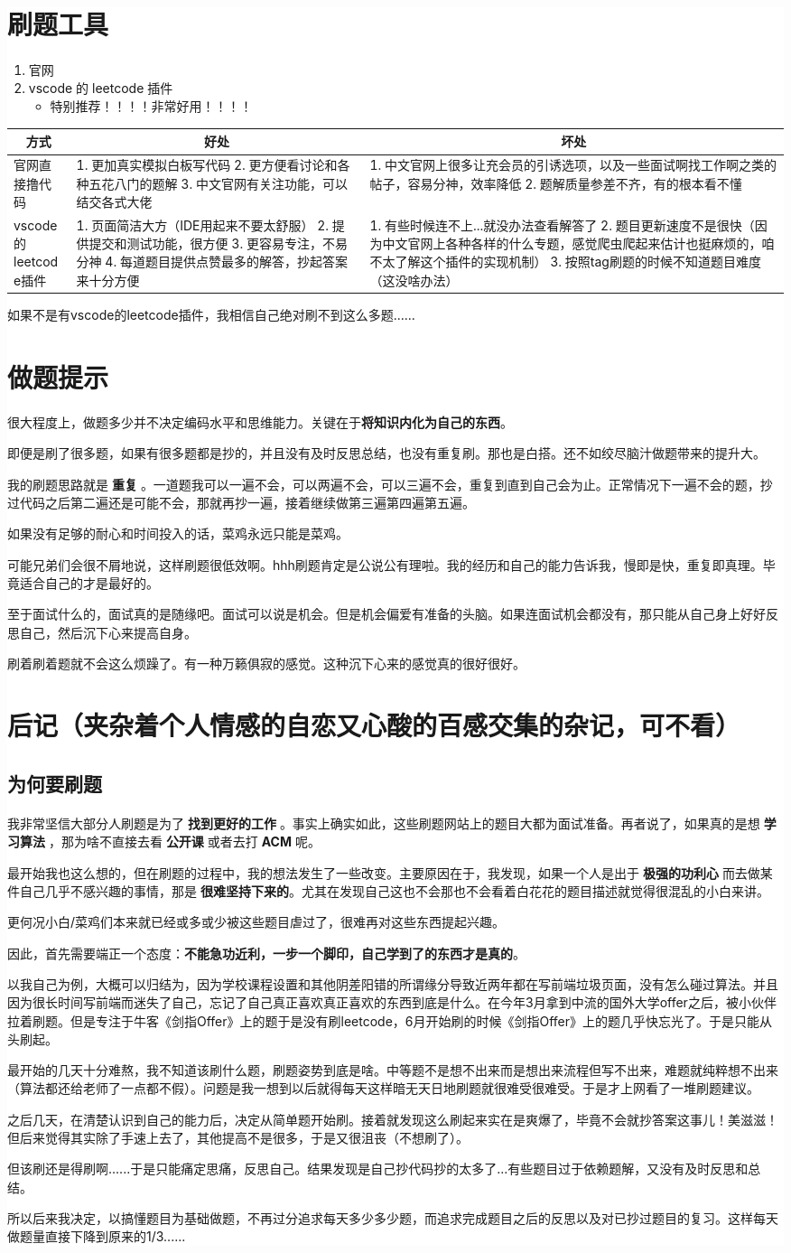 # 刷题工具
1. 官网
2. vscode 的 leetcode 插件
   - 特别推荐！！！！非常好用！！！！

| 方式                 | 好处                                                                                                                                           | 坏处                                                                                                                                                                                                            |
| -------------------- | ---------------------------------------------------------------------------------------------------------------------------------------------- | --------------------------------------------------------------------------------------------------------------------------------------------------------------------------------------------------------------- |
| 官网直接撸代码       | 1. 更加真实模拟白板写代码 2. 更方便看讨论和各种五花八门的题解 3. 中文官网有关注功能，可以结交各式大佬                                          | 1. 中文官网上很多让充会员的引诱选项，以及一些面试啊找工作啊之类的帖子，容易分神，效率降低 2. 题解质量参差不齐，有的根本看不懂                                                                                   |
| vscode的leetcode插件 | 1. 页面简洁大方（IDE用起来不要太舒服） 2. 提供提交和测试功能，很方便 3. 更容易专注，不易分神 4. 每道题目提供点赞最多的解答，抄起答案来十分方便 | 1. 有些时候连不上...就没办法查看解答了 2. 题目更新速度不是很快（因为中文官网上各种各样的什么专题，感觉爬虫爬起来估计也挺麻烦的，咱不太了解这个插件的实现机制） 3. 按照tag刷题的时候不知道题目难度（这没啥办法） |

如果不是有vscode的leetcode插件，我相信自己绝对刷不到这么多题......

# 做题提示
很大程度上，做题多少并不决定编码水平和思维能力。关键在于**将知识内化为自己的东西**。

即便是刷了很多题，如果有很多题都是抄的，并且没有及时反思总结，也没有重复刷。那也是白搭。还不如绞尽脑汁做题带来的提升大。

我的刷题思路就是 **重复** 。一道题我可以一遍不会，可以两遍不会，可以三遍不会，重复到直到自己会为止。正常情况下一遍不会的题，抄过代码之后第二遍还是可能不会，那就再抄一遍，接着继续做第三遍第四遍第五遍。

如果没有足够的耐心和时间投入的话，菜鸡永远只能是菜鸡。

可能兄弟们会很不屑地说，这样刷题很低效啊。hhh刷题肯定是公说公有理啦。我的经历和自己的能力告诉我，慢即是快，重复即真理。毕竟适合自己的才是最好的。

至于面试什么的，面试真的是随缘吧。面试可以说是机会。但是机会偏爱有准备的头脑。如果连面试机会都没有，那只能从自己身上好好反思自己，然后沉下心来提高自身。

刷着刷着题就不会这么烦躁了。有一种万籁俱寂的感觉。这种沉下心来的感觉真的很好很好。

# 后记（夹杂着个人情感的自恋又心酸的百感交集的杂记，可不看）
## 为何要刷题
我非常坚信大部分人刷题是为了 **找到更好的工作** 。事实上确实如此，这些刷题网站上的题目大都为面试准备。再者说了，如果真的是想 **学习算法** ，那为啥不直接去看 **公开课** 或者去打 **ACM** 呢。

最开始我也这么想的，但在刷题的过程中，我的想法发生了一些改变。主要原因在于，我发现，如果一个人是出于 **极强的功利心** 而去做某件自己几乎不感兴趣的事情，那是 **很难坚持下来的**。尤其在发现自己这也不会那也不会看着白花花的题目描述就觉得很混乱的小白来讲。

更何况小白/菜鸡们本来就已经或多或少被这些题目虐过了，很难再对这些东西提起兴趣。

因此，首先需要端正一个态度：**不能急功近利，一步一个脚印，自己学到了的东西才是真的**。

以我自己为例，大概可以归结为，因为学校课程设置和其他阴差阳错的所谓缘分导致近两年都在写前端垃圾页面，没有怎么碰过算法。并且因为很长时间写前端而迷失了自己，忘记了自己真正喜欢真正喜欢的东西到底是什么。在今年3月拿到中流的国外大学offer之后，被小伙伴拉着刷题。但是专注于牛客《剑指Offer》上的题于是没有刷leetcode，6月开始刷的时候《剑指Offer》上的题几乎快忘光了。于是只能从头刷起。

最开始的几天十分难熬，我不知道该刷什么题，刷题姿势到底是啥。中等题不是想不出来而是想出来流程但写不出来，难题就纯粹想不出来（算法都还给老师了一点都不假）。问题是我一想到以后就得每天这样暗无天日地刷题就很难受很难受。于是才上网看了一堆刷题建议。

之后几天，在清楚认识到自己的能力后，决定从简单题开始刷。接着就发现这么刷起来实在是爽爆了，毕竟不会就抄答案这事儿！美滋滋！但后来觉得其实除了手速上去了，其他提高不是很多，于是又很沮丧（不想刷了）。

但该刷还是得刷啊......于是只能痛定思痛，反思自己。结果发现是自己抄代码抄的太多了...有些题目过于依赖题解，又没有及时反思和总结。

所以后来我决定，以搞懂题目为基础做题，不再过分追求每天多少多少题，而追求完成题目之后的反思以及对已抄过题目的复习。这样每天做题量直接下降到原来的1/3......
